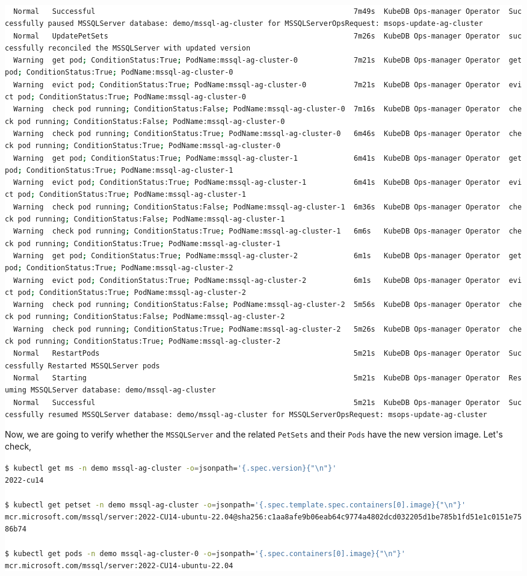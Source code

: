 ```bash
  Normal   Successful                                                            7m49s  KubeDB Ops-manager Operator  Successfully paused MSSQLServer database: demo/mssql-ag-cluster for MSSQLServerOpsRequest: msops-update-ag-cluster
  Normal   UpdatePetSets                                                         7m26s  KubeDB Ops-manager Operator  successfully reconciled the MSSQLServer with updated version
  Warning  get pod; ConditionStatus:True; PodName:mssql-ag-cluster-0             7m21s  KubeDB Ops-manager Operator  get pod; ConditionStatus:True; PodName:mssql-ag-cluster-0
  Warning  evict pod; ConditionStatus:True; PodName:mssql-ag-cluster-0           7m21s  KubeDB Ops-manager Operator  evict pod; ConditionStatus:True; PodName:mssql-ag-cluster-0
  Warning  check pod running; ConditionStatus:False; PodName:mssql-ag-cluster-0  7m16s  KubeDB Ops-manager Operator  check pod running; ConditionStatus:False; PodName:mssql-ag-cluster-0
  Warning  check pod running; ConditionStatus:True; PodName:mssql-ag-cluster-0   6m46s  KubeDB Ops-manager Operator  check pod running; ConditionStatus:True; PodName:mssql-ag-cluster-0
  Warning  get pod; ConditionStatus:True; PodName:mssql-ag-cluster-1             6m41s  KubeDB Ops-manager Operator  get pod; ConditionStatus:True; PodName:mssql-ag-cluster-1
  Warning  evict pod; ConditionStatus:True; PodName:mssql-ag-cluster-1           6m41s  KubeDB Ops-manager Operator  evict pod; ConditionStatus:True; PodName:mssql-ag-cluster-1
  Warning  check pod running; ConditionStatus:False; PodName:mssql-ag-cluster-1  6m36s  KubeDB Ops-manager Operator  check pod running; ConditionStatus:False; PodName:mssql-ag-cluster-1
  Warning  check pod running; ConditionStatus:True; PodName:mssql-ag-cluster-1   6m6s   KubeDB Ops-manager Operator  check pod running; ConditionStatus:True; PodName:mssql-ag-cluster-1
  Warning  get pod; ConditionStatus:True; PodName:mssql-ag-cluster-2             6m1s   KubeDB Ops-manager Operator  get pod; ConditionStatus:True; PodName:mssql-ag-cluster-2
  Warning  evict pod; ConditionStatus:True; PodName:mssql-ag-cluster-2           6m1s   KubeDB Ops-manager Operator  evict pod; ConditionStatus:True; PodName:mssql-ag-cluster-2
  Warning  check pod running; ConditionStatus:False; PodName:mssql-ag-cluster-2  5m56s  KubeDB Ops-manager Operator  check pod running; ConditionStatus:False; PodName:mssql-ag-cluster-2
  Warning  check pod running; ConditionStatus:True; PodName:mssql-ag-cluster-2   5m26s  KubeDB Ops-manager Operator  check pod running; ConditionStatus:True; PodName:mssql-ag-cluster-2
  Normal   RestartPods                                                           5m21s  KubeDB Ops-manager Operator  Successfully Restarted MSSQLServer pods
  Normal   Starting                                                              5m21s  KubeDB Ops-manager Operator  Resuming MSSQLServer database: demo/mssql-ag-cluster
  Normal   Successful                                                            5m21s  KubeDB Ops-manager Operator  Successfully resumed MSSQLServer database: demo/mssql-ag-cluster for MSSQLServerOpsRequest: msops-update-ag-cluster
```

Now, we are going to verify whether the `MSSQLServer` and the related `PetSets` and their `Pods` have the new version image. Let's check,

```bash
$ kubectl get ms -n demo mssql-ag-cluster -o=jsonpath='{.spec.version}{"\n"}'
2022-cu14

$ kubectl get petset -n demo mssql-ag-cluster -o=jsonpath='{.spec.template.spec.containers[0].image}{"\n"}'
mcr.microsoft.com/mssql/server:2022-CU14-ubuntu-22.04@sha256:c1aa8afe9b06eab64c9774a4802dcd032205d1be785b1fd51e1c0151e7586b74

$ kubectl get pods -n demo mssql-ag-cluster-0 -o=jsonpath='{.spec.containers[0].image}{"\n"}'
mcr.microsoft.com/mssql/server:2022-CU14-ubuntu-22.04
```
